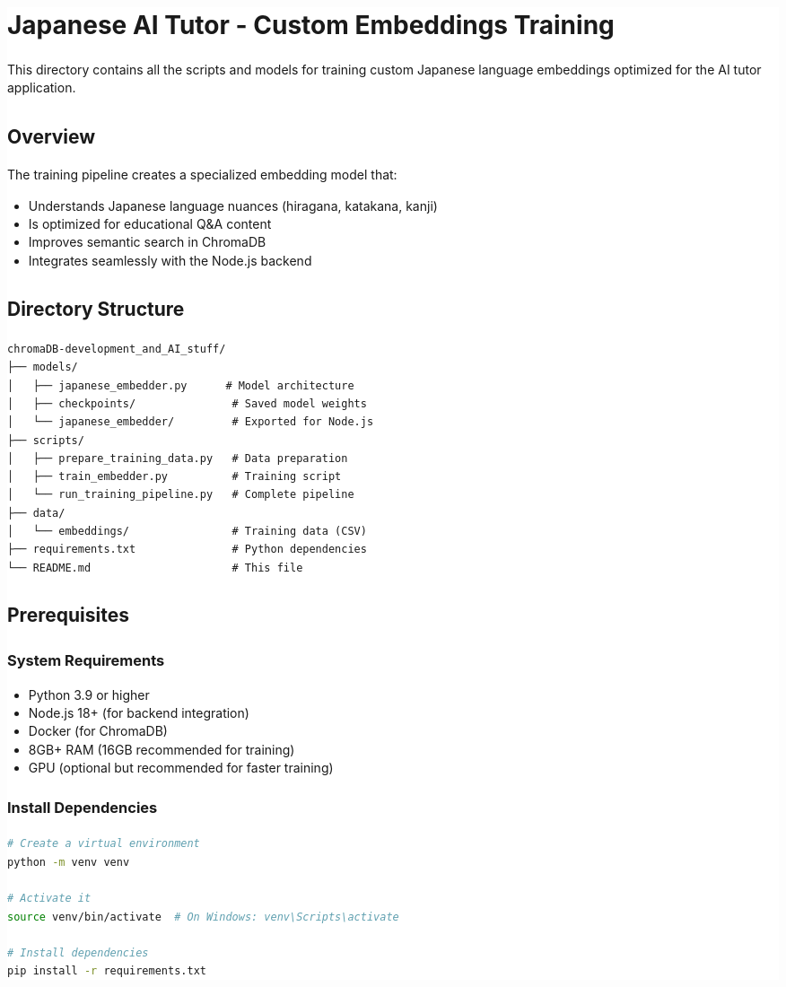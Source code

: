 # Japanese AI Tutor - Custom Embeddings Training

This directory contains all the scripts and models for training custom Japanese language embeddings optimized for the AI tutor application.

## Overview

The training pipeline creates a specialized embedding model that:
- Understands Japanese language nuances (hiragana, katakana, kanji)
- Is optimized for educational Q&A content
- Improves semantic search in ChromaDB
- Integrates seamlessly with the Node.js backend

## Directory Structure

```
chromaDB-development_and_AI_stuff/
├── models/
│   ├── japanese_embedder.py      # Model architecture
│   ├── checkpoints/               # Saved model weights
│   └── japanese_embedder/         # Exported for Node.js
├── scripts/
│   ├── prepare_training_data.py   # Data preparation
│   ├── train_embedder.py          # Training script
│   └── run_training_pipeline.py   # Complete pipeline
├── data/
│   └── embeddings/                # Training data (CSV)
├── requirements.txt               # Python dependencies
└── README.md                      # This file
```

## Prerequisites

### System Requirements

- Python 3.9 or higher
- Node.js 18+ (for backend integration)
- Docker (for ChromaDB)
- 8GB+ RAM (16GB recommended for training)
- GPU (optional but recommended for faster training)

### Install Dependencies

```bash
# Create a virtual environment
python -m venv venv

# Activate it
source venv/bin/activate  # On Windows: venv\Scripts\activate

# Install dependencies
pip install -r requirements.txt
```

